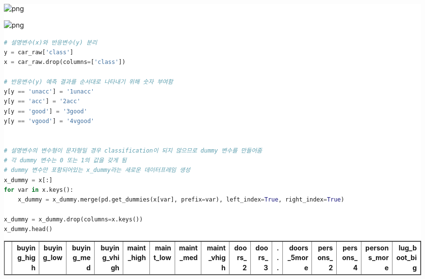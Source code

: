 
![png](output_5_5.png)



![png](output_5_6.png)



```python
# 설명변수(x)와 반응변수(y) 분리
y = car_raw['class']
x = car_raw.drop(columns=['class'])

# 반응변수(y) 예측 결과를 순서대로 나타내기 위해 숫자 부여함
y[y == 'unacc'] = '1unacc'
y[y == 'acc'] = '2acc'
y[y == 'good'] = '3good'
y[y == 'vgood'] = '4vgood'


# 설명변수의 변수형이 문자형일 경우 classification이 되지 않으므로 dummy 변수를 만들어줌
# 각 dummy 변수는 0 또는 1의 값을 갖게 됨
# dummy 변수만 포함되어있는 x_dummy라는 새로운 데이터프레임 생성
x_dummy = x[:]
for var in x.keys():
    x_dummy = x_dummy.merge(pd.get_dummies(x[var], prefix=var), left_index=True, right_index=True)
    
x_dummy = x_dummy.drop(columns=x.keys())
x_dummy.head()
```




<div>
<style scoped>
    .dataframe tbody tr th:only-of-type {
        vertical-align: middle;
    }

    .dataframe tbody tr th {
        vertical-align: top;
    }

    .dataframe thead th {
        text-align: right;
    }
</style>
<table border="1" class="dataframe">
  <thead>
    <tr style="text-align: right;">
      <th></th>
      <th>buying_high</th>
      <th>buying_low</th>
      <th>buying_med</th>
      <th>buying_vhigh</th>
      <th>maint_high</th>
      <th>maint_low</th>
      <th>maint_med</th>
      <th>maint_vhigh</th>
      <th>doors_2</th>
      <th>doors_3</th>
      <th>...</th>
      <th>doors_5more</th>
      <th>persons_2</th>
      <th>persons_4</th>
      <th>persons_more</th>
      <th>lug_boot_big</th>